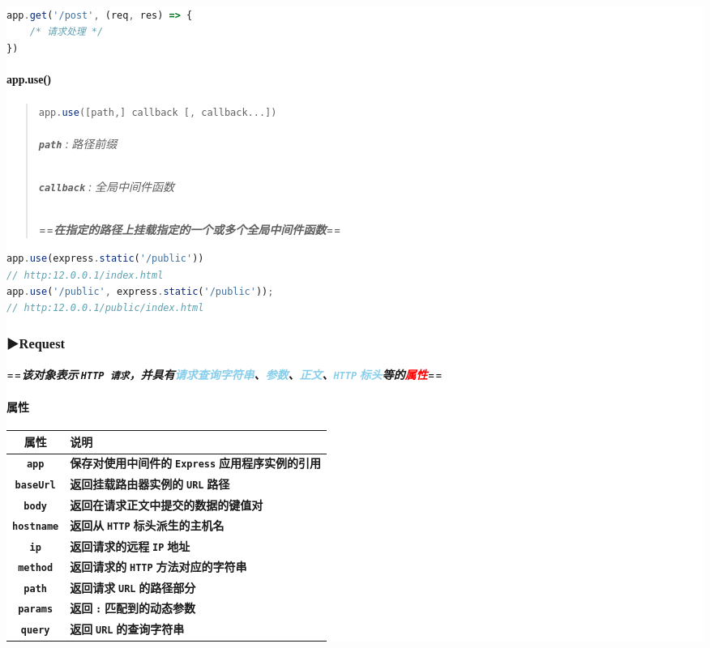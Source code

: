 ```js
app.get('/post', (req, res) => {
	/* 请求处理 */
})
```







#### <span style=font-family:consolas,Microsoft YaHei>app.use()</span>

> ```js
> app.use([path,] callback [, callback...])
> ```
>
> ###### 		**`path`**	:	路径前缀
>
> ###### 		**`callback`**	:	全局中间件函数
>
> ==***在指定的路径上挂载指定的一个或多个全局中间件函数***==

```js
app.use(express.static('/public'))
// http:12.0.0.1/index.html
app.use('/public', express.static('/public'));
// http:12.0.0.1/public/index.html
```











### ▶<span style=font-family:consolas,Microsoft YaHei>Request</span>

==***该对象表示 `HTTP 请求`，并具有<span style=color:skyblue;>请求查询字符串</span>、<span style=color:skyblue;>参数</span>、<span style=color:skyblue;>正文</span>、<span style=color:skyblue;>`HTTP` 标头</span>等的<span style=color:red;>属性</span>***==





#### 属性

|      属性      | 说明                                                |
| :------------: | :-------------------------------------------------- |
|   **`app`**    | **保存对使用中间件的 `Express` 应用程序实例的引用** |
| **`baseUrl`**  | **返回挂载路由器实例的 `URL` 路径**                 |
|   **`body`**   | **返回在请求正文中提交的数据的键值对**              |
| **`hostname`** | **返回从 `HTTP` 标头派生的主机名**                  |
|    **`ip`**    | **返回请求的远程 `IP` 地址**                        |
|  **`method`**  | **返回请求的 `HTTP` 方法对应的字符串**              |
|   **`path`**   | **返回请求 `URL` 的路径部分**                       |
|  **`params`**  | **返回 `:` 匹配到的动态参数**                       |
|  **`query`**   | **返回 `URL` 的查询字符串**                         |
